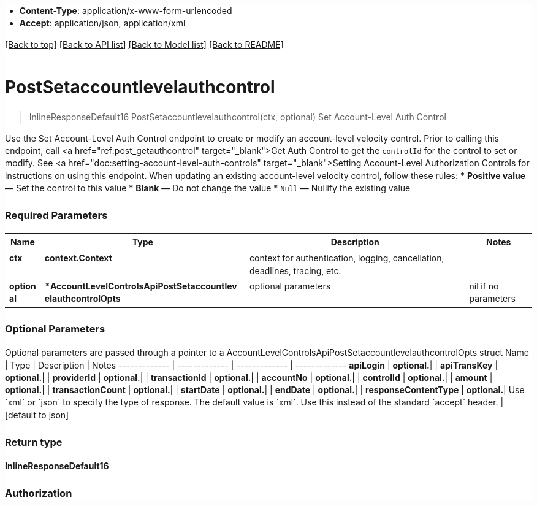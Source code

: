 - **Content-Type**: application/x-www-form-urlencoded
 - **Accept**: application/json, application/xml

[[Back to top]](#) [[Back to API list]](../README.md#documentation-for-api-endpoints) [[Back to Model list]](../README.md#documentation-for-models) [[Back to README]](../README.md)

# **PostSetaccountlevelauthcontrol**
> InlineResponseDefault16 PostSetaccountlevelauthcontrol(ctx, optional)
Set Account-Level Auth Control 

Use the Set Account-Level Auth Control endpoint to create or modify an account-level velocity control. Prior to calling this endpoint, call <a href=\"ref:post_getauthcontrol\" target=\"_blank\">Get Auth Control</a> to get the `controlId` for the control to set or modify. See <a href=\"doc:setting-account-level-auth-controls\" target=\"_blank\">Setting Account-Level Authorization Controls</a> for instructions on using this endpoint.  When updating an existing account-level velocity control, follow these rules: * **Positive value** — Set the control to this value * **Blank** — Do not change the value * `Null` — Nullify the existing value 

### Required Parameters

Name | Type | Description  | Notes
------------- | ------------- | ------------- | -------------
 **ctx** | **context.Context** | context for authentication, logging, cancellation, deadlines, tracing, etc.
 **optional** | ***AccountLevelControlsApiPostSetaccountlevelauthcontrolOpts** | optional parameters | nil if no parameters

### Optional Parameters
Optional parameters are passed through a pointer to a AccountLevelControlsApiPostSetaccountlevelauthcontrolOpts struct
Name | Type | Description  | Notes
------------- | ------------- | ------------- | -------------
 **apiLogin** | **optional.**|  | 
 **apiTransKey** | **optional.**|  | 
 **providerId** | **optional.**|  | 
 **transactionId** | **optional.**|  | 
 **accountNo** | **optional.**|  | 
 **controlId** | **optional.**|  | 
 **amount** | **optional.**|  | 
 **transactionCount** | **optional.**|  | 
 **startDate** | **optional.**|  | 
 **endDate** | **optional.**|  | 
 **responseContentType** | **optional.**| Use &#x60;xml&#x60; or &#x60;json&#x60; to specify the type of response. The default value is &#x60;xml&#x60;. Use this instead of the standard &#x60;accept&#x60; header. | [default to json]

### Return type

[**InlineResponseDefault16**](inline_response_default_16.md)

### Authorization
